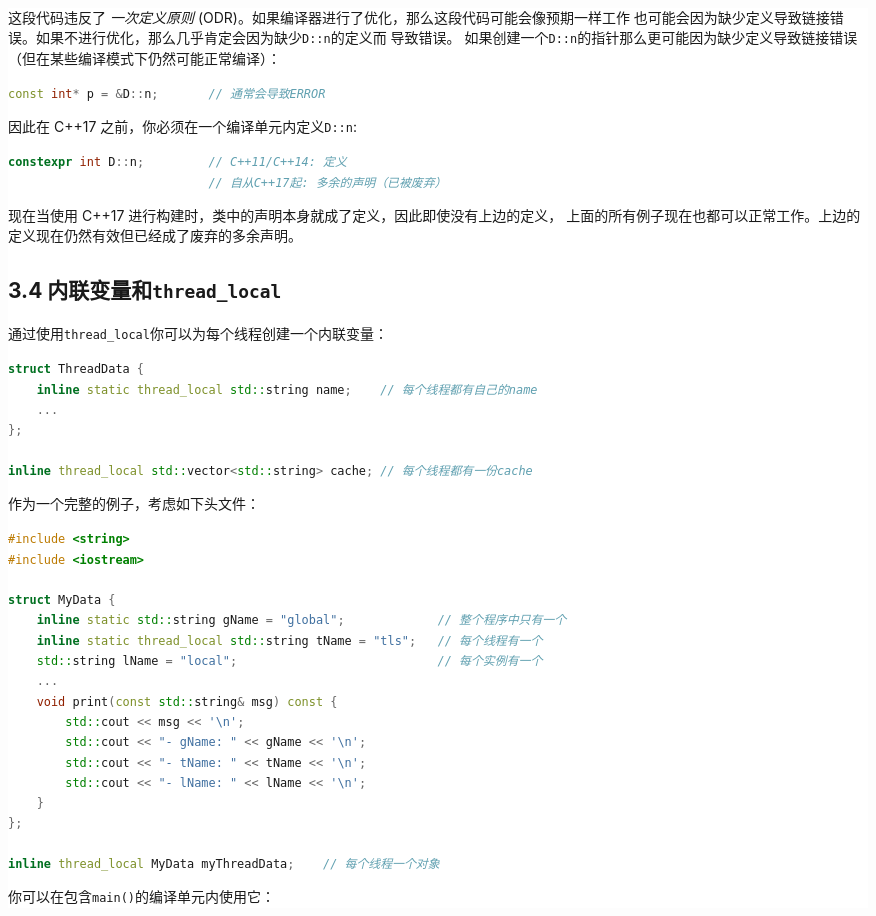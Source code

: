 这段代码违反了 _一次定义原则_ (ODR)。如果编译器进行了优化，那么这段代码可能会像预期一样工作
也可能会因为缺少定义导致链接错误。如果不进行优化，那么几乎肯定会因为缺少`D::n`的定义而
导致错误。
如果创建一个`D::n`的指针那么更可能因为缺少定义导致链接错误（但在某些编译模式下仍然可能正常编译）：

```cpp
const int* p = &D::n;       // 通常会导致ERROR
```

因此在 C++17 之前，你必须在一个编译单元内定义`D::n`:

```cpp
constexpr int D::n;         // C++11/C++14: 定义
                            // 自从C++17起: 多余的声明（已被废弃）
```

现在当使用 C++17 进行构建时，类中的声明本身就成了定义，因此即使没有上边的定义，
上面的所有例子现在也都可以正常工作。上边的定义现在仍然有效但已经成了废弃的多余声明。

## 3.4 内联变量和`thread_local`

通过使用`thread_local`你可以为每个线程创建一个内联变量：

```cpp
struct ThreadData {
    inline static thread_local std::string name;    // 每个线程都有自己的name
    ...
};

inline thread_local std::vector<std::string> cache; // 每个线程都有一份cache
```

作为一个完整的例子，考虑如下头文件：

```cpp
#include <string>
#include <iostream>

struct MyData {
    inline static std::string gName = "global";             // 整个程序中只有一个
    inline static thread_local std::string tName = "tls";   // 每个线程有一个
    std::string lName = "local";                            // 每个实例有一个
    ...
    void print(const std::string& msg) const {
        std::cout << msg << '\n';
        std::cout << "- gName: " << gName << '\n';
        std::cout << "- tName: " << tName << '\n';
        std::cout << "- lName: " << lName << '\n';
    }
};

inline thread_local MyData myThreadData;    // 每个线程一个对象
```

你可以在包含`main()`的编译单元内使用它：
